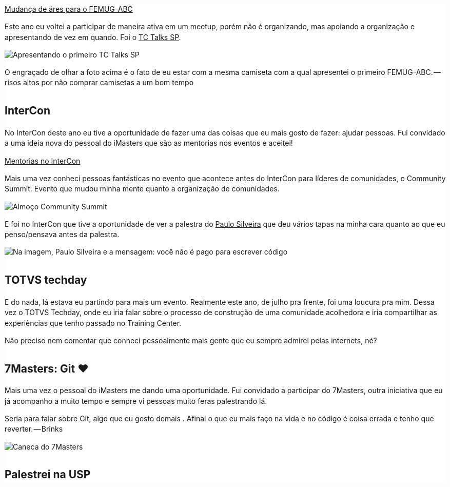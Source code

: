 [Mudança de áres para o FEMUG-ABC](/posts/novos-ares-para-o-femug-abc/)

Este ano eu voltei a participar de maneira ativa em um meetup, porém não é organizando, mas apoiando a organização e apresentando de vez em quando. Foi o [TC Talks SP](https://www.meetup.com/pt-BR/Training-Center-SP).

![Apresentando o primeiro TC Talks SP](~/assets/images/posts/apresentando-o-primeiro-tc-talks-sp.jpeg)

O engraçado de olhar a foto acima é o fato de eu estar com a mesma camiseta com a qual apresentei o primeiro FEMUG-ABC. — risos altos por não comprar camisetas a um bom tempo

## InterCon

No InterCon deste ano eu tive a oportunidade de fazer uma das coisas que eu mais gosto de fazer: ajudar pessoas. Fui convidado a uma ideia nova do pessoal do iMasters que são as mentorias nos eventos e aceitei!

[Mentorias no InterCon](https://eventos.imasters.com.br/intercon/mentorias/)

Mais uma vez conheci pessoas fantásticas no evento que acontece antes do InterCon para líderes de comunidades, o Community Summit. Evento que mudou minha mente quanto a organização de comunidades.

![Almoço Community Summit](~/assets/images/posts/almoco-community-summit.jpeg)

E foi no InterCon que tive a oportunidade de ver a palestra do [Paulo Silveira](https://twitter.com/paulo_caelum) que deu vários tapas na minha cara quanto ao que eu penso/pensava antes da palestra.

![Na imagem, Paulo Silveira e a mensagem: você não é pago para escrever código](~/assets/images/posts/voce-nao-e-pago-para-escrever-codigo.jpeg)

## TOTVS techday

E do nada, lá estava eu partindo para mais um evento. Realmente este ano, de julho pra frente, foi uma loucura pra mim. Dessa vez o TOTVS Techday, onde eu iria falar sobre o processo de construção de uma comunidade acolhedora e iria compartilhar as experiências que tenho passado no Training Center.

<script async class="speakerdeck-embed" data-id="3a1bbc8118e849148aaa3ab185b64c46" data-ratio="1.77777777777778" src="//speakerdeck.com/assets/embed.js"></script>

Não preciso nem comentar que conheci pessoalmente mais gente que eu sempre admirei pelas internets, né?

## 7Masters: Git :heart:

Mais uma vez o pessoal do iMasters me dando uma oportunidade. Fui convidado a participar do 7Masters, outra iniciativa que eu já acompanho a muito tempo e sempre vi pessoas muito feras palestrando lá.

Seria para falar sobre Git, algo que eu gosto demais . Afinal o que eu mais faço na vida e no código é coisa errada e tenho que reverter. — Brinks

![Caneca do 7Masters](~/assets/images/posts/caneca-7-masters.jpeg)

## Palestrei na USP
